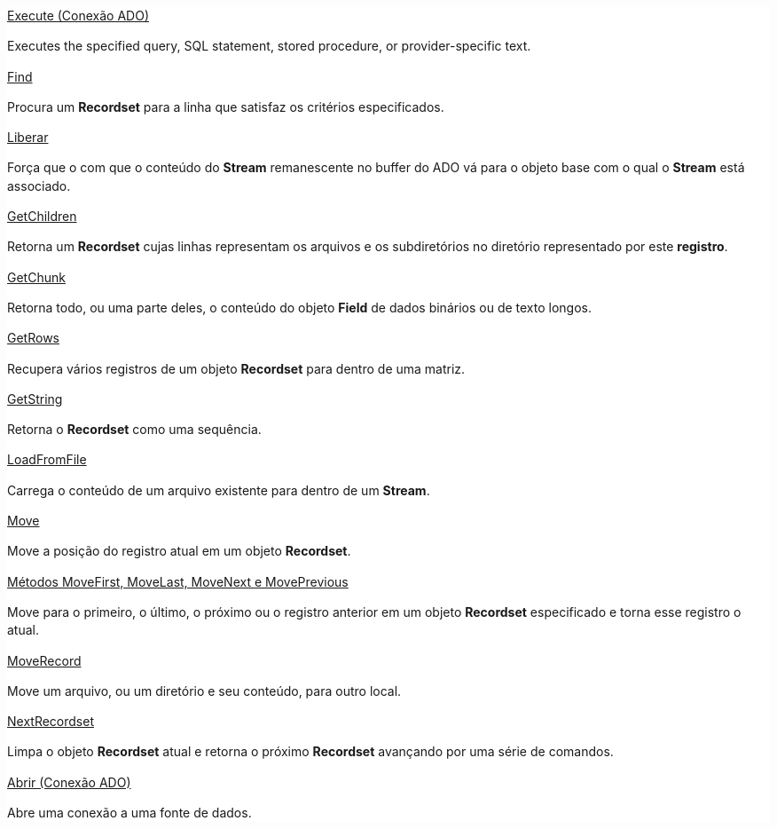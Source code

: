 <tr class="even">
<td><p><a href="https://docs.microsoft.com/office/vba/access/concepts/miscellaneous/execute-method-ado-connection">Execute (Conexão ADO)</a></p></td>
<td><p>Executes the specified query, SQL statement, stored procedure, or provider-specific text.</p></td>
</tr>
<tr class="odd">
<td><p><a href="find-method-ado.md">Find</a></p></td>
<td><p>Procura um <strong>Recordset</strong> para a linha que satisfaz os critérios especificados.</p></td>
</tr>
<tr class="even">
<td><p><a href="flush-method-ado.md">Liberar</a></p></td>
<td><p>Força que o com que o conteúdo do <strong>Stream</strong> remanescente no buffer do ADO vá para o objeto base com o qual o <strong>Stream</strong> está associado.</p></td>
</tr>
<tr class="odd">
<td><p><a href="getchildren-method-ado.md">GetChildren</a></p></td>
<td><p>Retorna um <strong>Recordset</strong> cujas linhas representam os arquivos e os subdiretórios no diretório representado por este <strong>registro</strong>.</p></td>
</tr>
<tr class="even">
<td><p><a href="getchunk-method-ado.md">GetChunk</a></p></td>
<td><p>Retorna todo, ou uma parte deles, o conteúdo do objeto <strong>Field</strong> de dados binários ou de texto longos.</p></td>
</tr>
<tr class="odd">
<td><p><a href="getrows-method-ado.md">GetRows</a></p></td>
<td><p>Recupera vários registros de um objeto <strong>Recordset</strong> para dentro de uma matriz.</p></td>
</tr>
<tr class="even">
<td><p><a href="getstring-method-ado.md">GetString</a></p></td>
<td><p>Retorna o <strong>Recordset</strong> como uma sequência.</p></td>
</tr>
<tr class="odd">
<td><p><a href="loadfromfile-method-ado.md">LoadFromFile</a></p></td>
<td><p>Carrega o conteúdo de um arquivo existente para dentro de um <strong>Stream</strong>.</p></td>
</tr>
<tr class="even">
<td><p><a href="move-method-ado.md">Move</a></p></td>
<td><p>Move a posição do registro atual em um objeto <strong>Recordset</strong>.</p></td>
</tr>
<tr class="odd">
<td><p><a href="movefirst-movelast-movenext-and-moveprevious-methods-ado.md">Métodos MoveFirst, MoveLast, MoveNext e MovePrevious</a></p></td>
<td><p>Move para o primeiro, o último, o próximo ou o registro anterior em um objeto <strong>Recordset</strong> especificado e torna esse registro o atual.</p></td>
</tr>
<tr class="even">
<td><p><a href="moverecord-method-ado.md">MoveRecord</a></p></td>
<td><p>Move um arquivo, ou um diretório e seu conteúdo, para outro local.</p></td>
</tr>
<tr class="odd">
<td><p><a href="nextrecordset-method-ado.md">NextRecordset</a></p></td>
<td><p>Limpa o objeto <strong>Recordset</strong> atual e retorna o próximo <strong>Recordset</strong> avançando por uma série de comandos.</p></td>
</tr>
<tr class="even">
<td><p><a href="open-method-ado-connection.md">Abrir (Conexão ADO)</a></p></td>
<td><p>Abre uma conexão a uma fonte de dados.</p></td>
</tr>
<tr class="odd">